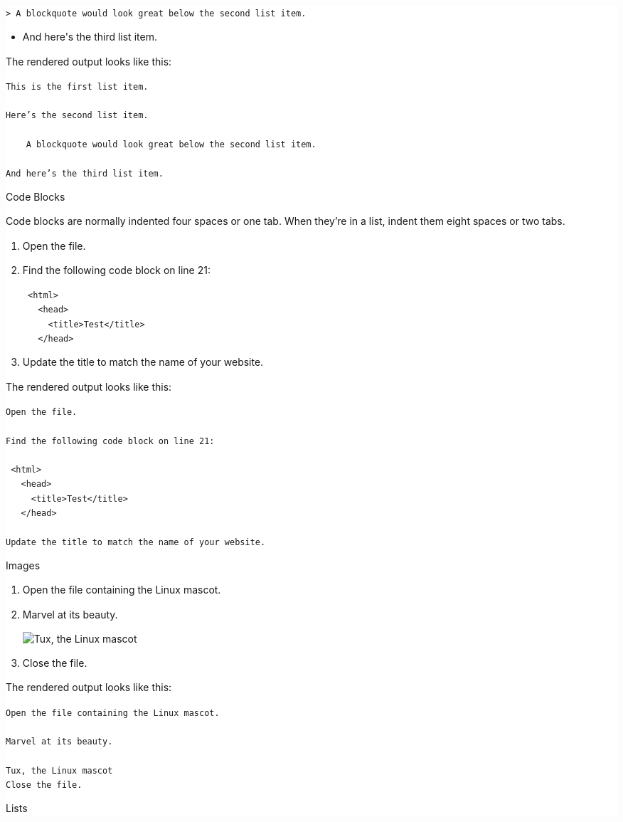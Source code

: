     > A blockquote would look great below the second list item.

* And here's the third list item.

The rendered output looks like this:

    This is the first list item.

    Here’s the second list item.

        A blockquote would look great below the second list item.

    And here’s the third list item.

Code Blocks

Code blocks are normally indented four spaces or one tab. When they’re in a list, indent them eight spaces or two tabs.

1. Open the file.
2. Find the following code block on line 21:

        <html>
          <head>
            <title>Test</title>
          </head>

3. Update the title to match the name of your website.

The rendered output looks like this:

    Open the file.

    Find the following code block on line 21:

     <html>
       <head>
         <title>Test</title>
       </head>

    Update the title to match the name of your website.

Images

1. Open the file containing the Linux mascot.
2. Marvel at its beauty.

    ![Tux, the Linux mascot](/assets/images/tux.png)

3. Close the file.

The rendered output looks like this:

    Open the file containing the Linux mascot.

    Marvel at its beauty.

    Tux, the Linux mascot
    Close the file.

Lists
